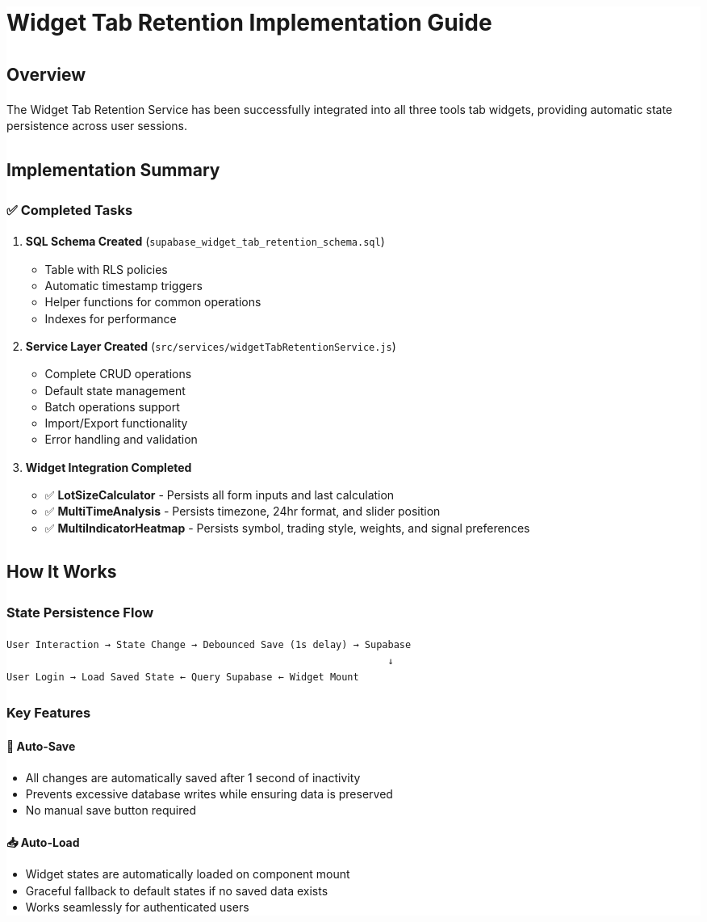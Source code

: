 # Widget Tab Retention Implementation Guide

## Overview

The Widget Tab Retention Service has been successfully integrated into all three tools tab widgets, providing automatic state persistence across user sessions.

## Implementation Summary

### ✅ Completed Tasks

1. **SQL Schema Created** (`supabase_widget_tab_retention_schema.sql`)
   - Table with RLS policies
   - Automatic timestamp triggers
   - Helper functions for common operations
   - Indexes for performance

2. **Service Layer Created** (`src/services/widgetTabRetentionService.js`)
   - Complete CRUD operations
   - Default state management
   - Batch operations support
   - Import/Export functionality
   - Error handling and validation

3. **Widget Integration Completed**
   - ✅ **LotSizeCalculator** - Persists all form inputs and last calculation
   - ✅ **MultiTimeAnalysis** - Persists timezone, 24hr format, and slider position
   - ✅ **MultiIndicatorHeatmap** - Persists symbol, trading style, weights, and signal preferences

## How It Works

### State Persistence Flow

```
User Interaction → State Change → Debounced Save (1s delay) → Supabase
                                                                  ↓
User Login → Load Saved State ← Query Supabase ← Widget Mount
```

### Key Features

#### 🔄 **Auto-Save**
- All changes are automatically saved after 1 second of inactivity
- Prevents excessive database writes while ensuring data is preserved
- No manual save button required

#### 📥 **Auto-Load**
- Widget states are automatically loaded on component mount
- Graceful fallback to default states if no saved data exists
- Works seamlessly for authenticated users

